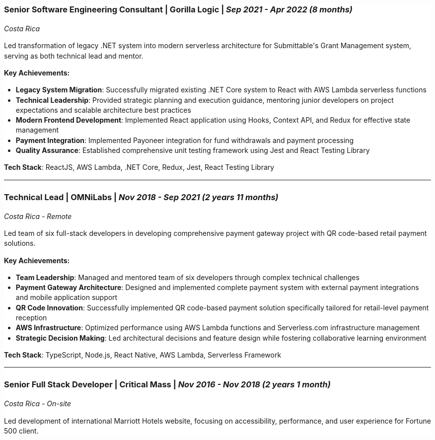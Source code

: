 
### **Senior Software Engineering Consultant** | **Gorilla Logic** | *Sep 2021 - Apr 2022 (8 months)*
*Costa Rica*

Led transformation of legacy .NET system into modern serverless architecture for Submittable's Grant Management system, serving as both technical lead and mentor.

**Key Achievements:**
- **Legacy System Migration**: Successfully migrated existing .NET Core system to React with AWS Lambda serverless functions
- **Technical Leadership**: Provided strategic planning and execution guidance, mentoring junior developers on project expectations and scalable architecture best practices
- **Modern Frontend Development**: Implemented React application using Hooks, Context API, and Redux for effective state management
- **Payment Integration**: Implemented Payoneer integration for fund withdrawals and payment processing
- **Quality Assurance**: Established comprehensive unit testing framework using Jest and React Testing Library

**Tech Stack**: ReactJS, AWS Lambda, .NET Core, Redux, Jest, React Testing Library

---

### **Technical Lead** | **OMNiLabs** | *Nov 2018 - Sep 2021 (2 years 11 months)*
*Costa Rica - Remote*

Led team of six full-stack developers in developing comprehensive payment gateway project with QR code-based retail payment solutions.

**Key Achievements:**
- **Team Leadership**: Managed and mentored team of six developers through complex technical challenges
- **Payment Gateway Architecture**: Designed and implemented complete payment system with external payment integrations and mobile application support
- **QR Code Innovation**: Successfully implemented QR code-based payment solution specifically tailored for retail-level payment reception
- **AWS Infrastructure**: Optimized performance using AWS Lambda functions and Serverless.com infrastructure management
- **Strategic Decision Making**: Led architectural decisions and feature design while fostering collaborative learning environment

**Tech Stack**: TypeScript, Node.js, React Native, AWS Lambda, Serverless Framework

---

### **Senior Full Stack Developer** | **Critical Mass** | *Nov 2016 - Nov 2018 (2 years 1 month)*
*Costa Rica - On-site*

Led development of international Marriott Hotels website, focusing on accessibility, performance, and user experience for Fortune 500 client.
